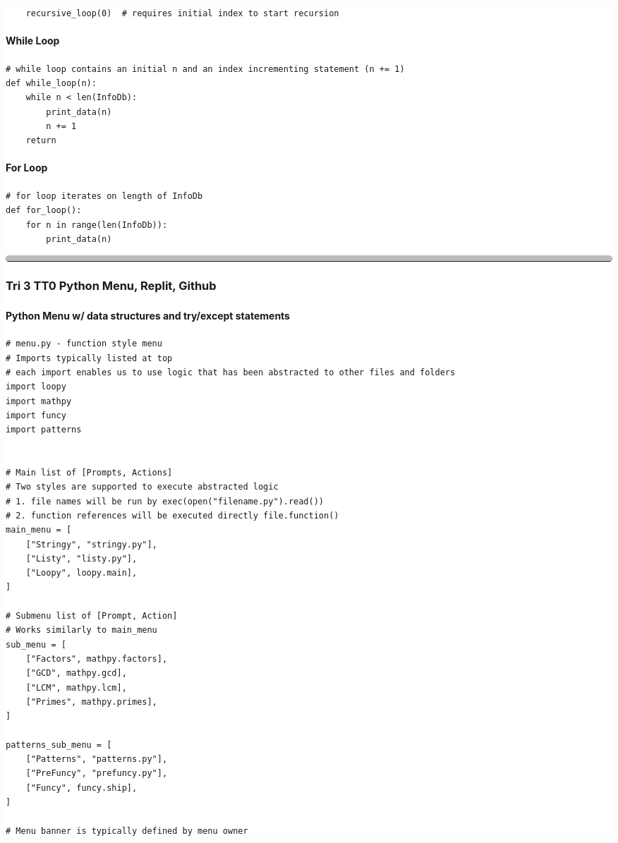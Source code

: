 ```aidl
    recursive_loop(0)  # requires initial index to start recursion
```

#### While Loop
```aidl
# while loop contains an initial n and an index incrementing statement (n += 1)
def while_loop(n):
    while n < len(InfoDb):
        print_data(n)
        n += 1
    return
```

#### For Loop
```aidl
# for loop iterates on length of InfoDb
def for_loop():
    for n in range(len(InfoDb)):
        print_data(n)
```
<hr style="  border-top: 8px solid #bbb;
  border-radius: 5px;">

### Tri 3 TT0 Python Menu, Replit, Github

#### Python Menu w/ data structures and try/except statements

```aidl
# menu.py - function style menu
# Imports typically listed at top
# each import enables us to use logic that has been abstracted to other files and folders
import loopy
import mathpy
import funcy
import patterns


# Main list of [Prompts, Actions]
# Two styles are supported to execute abstracted logic
# 1. file names will be run by exec(open("filename.py").read())
# 2. function references will be executed directly file.function()
main_menu = [
    ["Stringy", "stringy.py"],
    ["Listy", "listy.py"],
    ["Loopy", loopy.main],
]

# Submenu list of [Prompt, Action]
# Works similarly to main_menu
sub_menu = [
    ["Factors", mathpy.factors],
    ["GCD", mathpy.gcd],
    ["LCM", mathpy.lcm],
    ["Primes", mathpy.primes],
]

patterns_sub_menu = [
    ["Patterns", "patterns.py"],
    ["PreFuncy", "prefuncy.py"],
    ["Funcy", funcy.ship],
]

# Menu banner is typically defined by menu owner
```